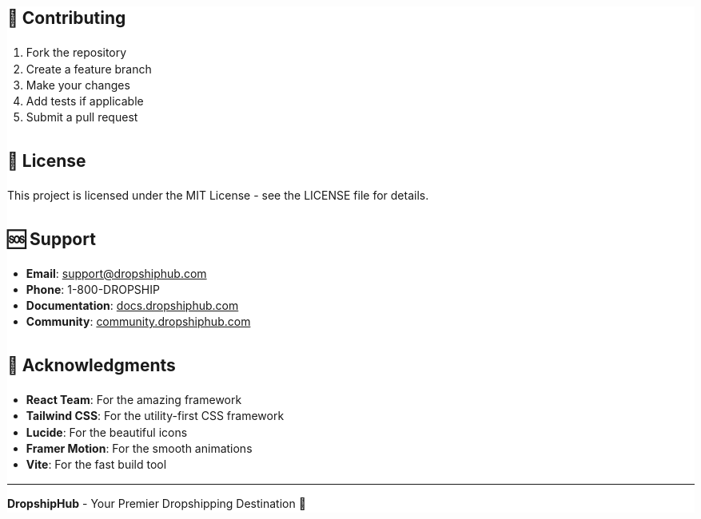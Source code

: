 ## 🤝 Contributing

1. Fork the repository
2. Create a feature branch
3. Make your changes
4. Add tests if applicable
5. Submit a pull request

## 📄 License

This project is licensed under the MIT License - see the LICENSE file for details.

## 🆘 Support

- **Email**: support@dropshiphub.com
- **Phone**: 1-800-DROPSHIP
- **Documentation**: [docs.dropshiphub.com](https://docs.dropshiphub.com)
- **Community**: [community.dropshiphub.com](https://community.dropshiphub.com)

## 🎉 Acknowledgments

- **React Team**: For the amazing framework
- **Tailwind CSS**: For the utility-first CSS framework
- **Lucide**: For the beautiful icons
- **Framer Motion**: For the smooth animations
- **Vite**: For the fast build tool

---

**DropshipHub** - Your Premier Dropshipping Destination 🚀 
